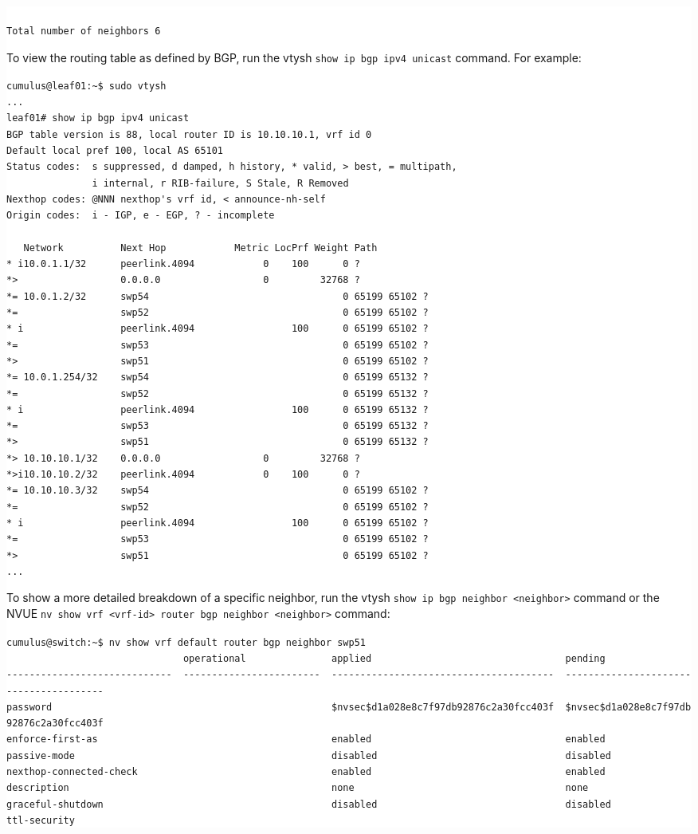 ```

Total number of neighbors 6
```

To view the routing table as defined by BGP, run the vtysh `show ip bgp ipv4 unicast` command. For example:

```
cumulus@leaf01:~$ sudo vtysh
...
leaf01# show ip bgp ipv4 unicast
BGP table version is 88, local router ID is 10.10.10.1, vrf id 0
Default local pref 100, local AS 65101
Status codes:  s suppressed, d damped, h history, * valid, > best, = multipath,
               i internal, r RIB-failure, S Stale, R Removed
Nexthop codes: @NNN nexthop's vrf id, < announce-nh-self
Origin codes:  i - IGP, e - EGP, ? - incomplete

   Network          Next Hop            Metric LocPrf Weight Path
* i10.0.1.1/32      peerlink.4094            0    100      0 ?
*>                  0.0.0.0                  0         32768 ?
*= 10.0.1.2/32      swp54                                  0 65199 65102 ?
*=                  swp52                                  0 65199 65102 ?
* i                 peerlink.4094                 100      0 65199 65102 ?
*=                  swp53                                  0 65199 65102 ?
*>                  swp51                                  0 65199 65102 ?
*= 10.0.1.254/32    swp54                                  0 65199 65132 ?
*=                  swp52                                  0 65199 65132 ?
* i                 peerlink.4094                 100      0 65199 65132 ?
*=                  swp53                                  0 65199 65132 ?
*>                  swp51                                  0 65199 65132 ?
*> 10.10.10.1/32    0.0.0.0                  0         32768 ?
*>i10.10.10.2/32    peerlink.4094            0    100      0 ?
*= 10.10.10.3/32    swp54                                  0 65199 65102 ?
*=                  swp52                                  0 65199 65102 ?
* i                 peerlink.4094                 100      0 65199 65102 ?
*=                  swp53                                  0 65199 65102 ?
*>                  swp51                                  0 65199 65102 ?
...
```

To show a more detailed breakdown of a specific neighbor, run the vtysh `show ip bgp neighbor <neighbor>` command or the NVUE `nv show vrf <vrf-id> router bgp neighbor <neighbor>` command:

```
cumulus@switch:~$ nv show vrf default router bgp neighbor swp51
                               operational               applied                                  pending                                
-----------------------------  ------------------------  ---------------------------------------  ---------------------------------------
password                                                 $nvsec$d1a028e8c7f97db92876c2a30fcc403f  $nvsec$d1a028e8c7f97db92876c2a30fcc403f
enforce-first-as                                         enabled                                  enabled                                
passive-mode                                             disabled                                 disabled                               
nexthop-connected-check                                  enabled                                  enabled                                
description                                              none                                     none                                   
graceful-shutdown                                        disabled                                 disabled                               
ttl-security                                                                                                                             
```